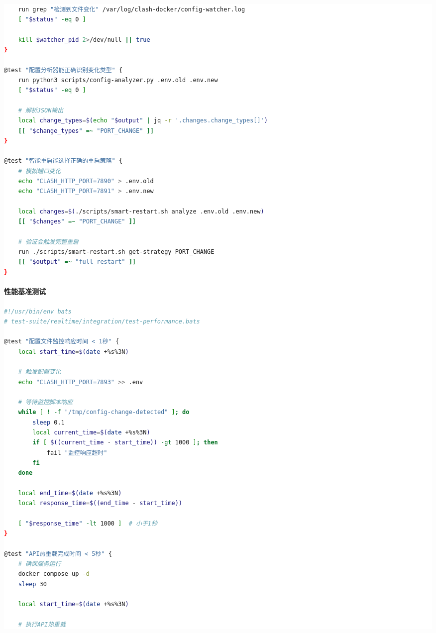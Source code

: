 ```bash
    run grep "检测到文件变化" /var/log/clash-docker/config-watcher.log
    [ "$status" -eq 0 ]
    
    kill $watcher_pid 2>/dev/null || true
}

@test "配置分析器能正确识别变化类型" {
    run python3 scripts/config-analyzer.py .env.old .env.new
    [ "$status" -eq 0 ]
    
    # 解析JSON输出
    local change_types=$(echo "$output" | jq -r '.changes.change_types[]')
    [[ "$change_types" =~ "PORT_CHANGE" ]]
}

@test "智能重启能选择正确的重启策略" {
    # 模拟端口变化
    echo "CLASH_HTTP_PORT=7890" > .env.old
    echo "CLASH_HTTP_PORT=7891" > .env.new
    
    local changes=$(./scripts/smart-restart.sh analyze .env.old .env.new)
    [[ "$changes" =~ "PORT_CHANGE" ]]
    
    # 验证会触发完整重启
    run ./scripts/smart-restart.sh get-strategy PORT_CHANGE
    [[ "$output" =~ "full_restart" ]]
}
```

#### **性能基准测试**
```bash
#!/usr/bin/env bats
# test-suite/realtime/integration/test-performance.bats

@test "配置文件监控响应时间 < 1秒" {
    local start_time=$(date +%s%3N)
    
    # 触发配置变化
    echo "CLASH_HTTP_PORT=7893" >> .env
    
    # 等待监控脚本响应
    while [ ! -f "/tmp/config-change-detected" ]; do
        sleep 0.1
        local current_time=$(date +%s%3N)
        if [ $((current_time - start_time)) -gt 1000 ]; then
            fail "监控响应超时"
        fi
    done
    
    local end_time=$(date +%s%3N)
    local response_time=$((end_time - start_time))
    
    [ "$response_time" -lt 1000 ]  # 小于1秒
}

@test "API热重载完成时间 < 5秒" {
    # 确保服务运行
    docker compose up -d
    sleep 30
    
    local start_time=$(date +%s%3N)
    
    # 执行API热重载
```